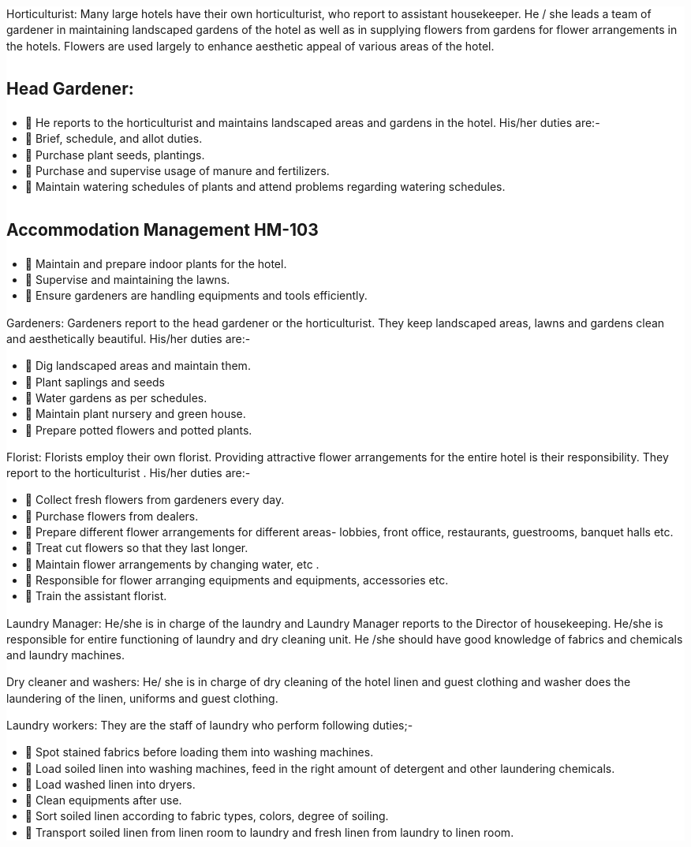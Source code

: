 Horticulturist: Many  large  hotels  have  their  own  horticulturist,  who  report  to assistant  housekeeper. He /  she leads  a  team  of  gardener  in  maintaining  landscaped gardens  of  the  hotel  as  well  as  in  supplying  flowers  from  gardens  for  flower arrangements in  the  hotels.  Flowers  are  used  largely  to  enhance  aesthetic  appeal  of various areas of the hotel.

## Head Gardener:

-  He reports to the horticulturist and maintains landscaped areas and gardens in the hotel. His/her duties are:-
-  Brief, schedule, and allot duties.
-  Purchase plant seeds, plantings.
-  Purchase and supervise usage of manure and fertilizers.
-  Maintain watering schedules of plants and attend problems regarding watering schedules.

## Accommodation Management                                                                         HM-103

-  Maintain and prepare indoor plants for the hotel.
-  Supervise and maintaining the lawns.
-  Ensure gardeners are handling equipments and tools efficiently.

Gardeners: Gardeners  report  to  the  head  gardener  or  the  horticulturist.  They  keep landscaped areas, lawns and gardens clean and aesthetically beautiful. His/her duties are:-

-  Dig landscaped areas and maintain them.
-  Plant saplings and seeds
-  Water gardens as per schedules.
-  Maintain plant nursery and green house.
-  Prepare potted flowers and potted plants.

Florist: Florists employ their own florist. Providing attractive flower arrangements for the entire hotel is their responsibility. They report to the horticulturist . His/her duties are:-

-  Collect fresh flowers from gardeners every day.
-  Purchase flowers from dealers.
-  Prepare different flower arrangements for different areas- lobbies, front office, restaurants, guestrooms, banquet halls etc.
-  Treat cut flowers so that they last longer.
-  Maintain flower arrangements by changing water, etc .
-  Responsible for flower arranging equipments and equipments, accessories etc.
-  Train the assistant florist.

Laundry Manager: He/she is in charge of the laundry and Laundry Manager reports to  the  Director  of  housekeeping.  He/she  is  responsible  for  entire  functioning  of laundry  and dry  cleaning unit.  He  /she  should  have  good  knowledge  of  fabrics  and chemicals and laundry machines.

Dry cleaner and washers: He/ she is in charge of dry cleaning of the hotel linen and guest  clothing  and  washer  does  the  laundering  of  the  linen,  uniforms  and  guest clothing.

Laundry workers: They are the staff of laundry who perform following duties;-

-  Spot stained fabrics before loading them into washing machines.
-  Load soiled linen into washing machines, feed in the right amount of detergent and other laundering chemicals.
-  Load washed linen into dryers.
-  Clean equipments after use.
-  Sort soiled linen according to fabric types, colors, degree of soiling.
-  Transport soiled linen from linen room to laundry and fresh linen from laundry to linen room.
